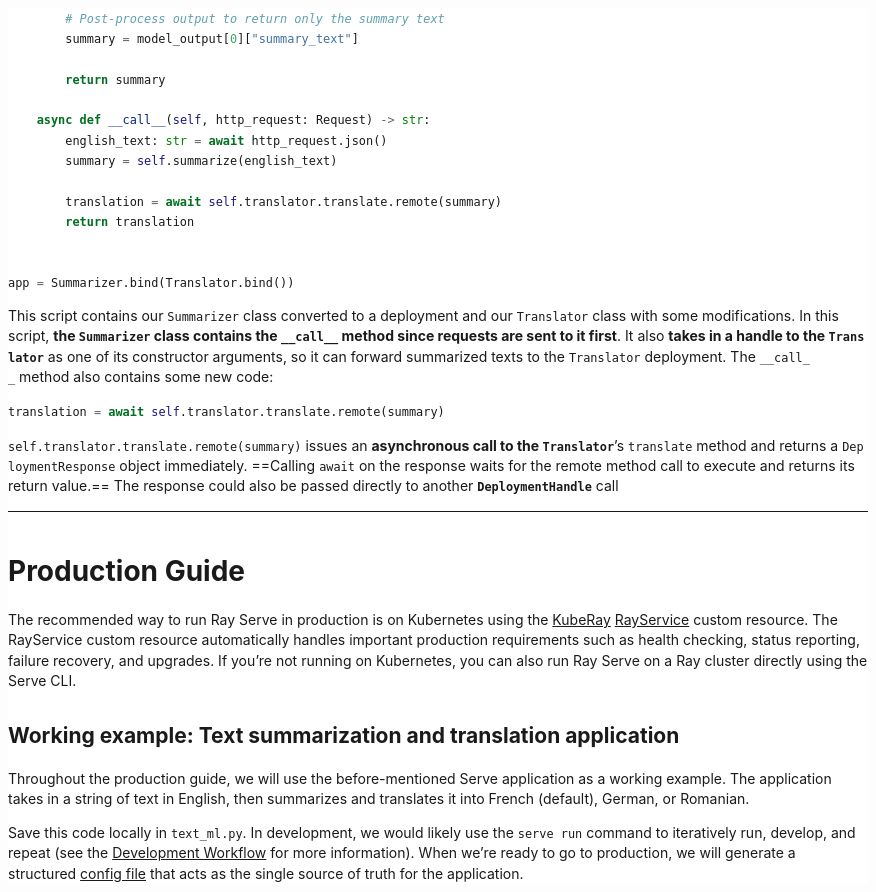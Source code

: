 ```python
        # Post-process output to return only the summary text
        summary = model_output[0]["summary_text"]

        return summary

    async def __call__(self, http_request: Request) -> str:
        english_text: str = await http_request.json()
        summary = self.summarize(english_text)

        translation = await self.translator.translate.remote(summary)
        return translation


app = Summarizer.bind(Translator.bind())
```

This script contains our `Summarizer` class converted to a deployment and our `Translator` class with some modifications. In this script, **the `Summarizer` class contains the `__call__` method since requests are sent to it first**. It also **takes in a handle to the `Translator`** as one of its constructor arguments, so it can forward summarized texts to the `Translator` deployment. The `__call__` method also contains some new code:

```python
translation = await self.translator.translate.remote(summary)
```

`self.translator.translate.remote(summary)` issues an **asynchronous call to the `Translator`**’s `translate` method and returns a `DeploymentResponse` object immediately. ==Calling `await` on the response waits for the remote method call to execute and returns its return value.== The response could also be passed directly to another **`DeploymentHandle`** call

---

# Production Guide

The recommended way to run Ray Serve in production is on Kubernetes using the [KubeRay](https://docs.ray.io/en/latest/cluster/kubernetes/getting-started.html#kuberay-quickstart) [RayService](https://docs.ray.io/en/latest/cluster/kubernetes/getting-started/rayservice-quick-start.html#kuberay-rayservice-quickstart) custom resource. The RayService custom resource automatically handles important production requirements such as health checking, status reporting, failure recovery, and upgrades. If you’re not running on Kubernetes, you can also run Ray Serve on a Ray cluster directly using the Serve CLI.

## Working example: Text summarization and translation application

Throughout the production guide, we will use the before-mentioned  Serve application as a working example. The application takes in a string of text in English, then summarizes and translates it into French (default), German, or Romanian.

Save this code locally in `text_ml.py`. In development, we would likely use the `serve run` command to iteratively run, develop, and repeat (see the [Development Workflow](https://docs.ray.io/en/latest/serve/advanced-guides/dev-workflow.html#serve-dev-workflow) for more information). When we’re ready to go to production, we will generate a structured [config file](https://docs.ray.io/en/latest/serve/production-guide/config.html#serve-in-production-config-file) that acts as the single source of truth for the application.
